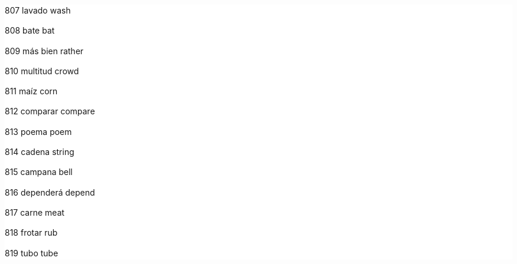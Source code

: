 
807
lavado
wash


808
bate
bat


809
más bien
rather


810
multitud
crowd


811
maíz
corn


812
comparar
compare


813
poema
poem


814
cadena
string


815
campana
bell


816
dependerá
depend


817
carne
meat


818
frotar
rub


819
tubo
tube
